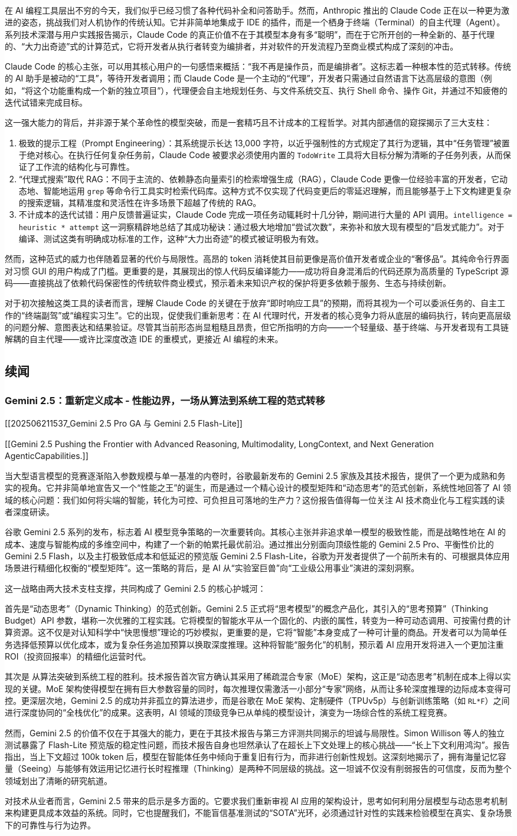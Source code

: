 在 AI 编程工具层出不穷的今天，我们似乎已经习惯了各种代码补全和问答助手。然而，Anthropic 推出的 Claude Code 正在以一种更为激进的姿态，挑战我们对人机协作的传统认知。它并非简单地集成于 IDE 的插件，而是一个栖身于终端（Terminal）的自主代理（Agent）。系列技术深潜与用户实践报告揭示，Claude Code 的真正价值不在于其模型本身有多“聪明”，而在于它所开创的一种全新的、基于代理的、“大力出奇迹”式的计算范式，它将开发者从执行者转变为编排者，并对软件的开发流程乃至商业模式构成了深刻的冲击。

Claude Code 的核心主张，可以用其核心用户的一句感悟来概括：“我不再是操作员，而是编排者”。这标志着一种根本性的范式转移。传统的 AI 助手是被动的“工具”，等待开发者调用；而 Claude Code 是一个主动的“代理”，开发者只需通过自然语言下达高层级的意图（例如，“将这个功能重构成一个新的独立项目”），代理便会自主地规划任务、与文件系统交互、执行 Shell 命令、操作 Git，并通过不知疲倦的迭代试错来完成目标。

这一强大能力的背后，并非源于某个革命性的模型突破，而是一套精巧且不计成本的工程哲学。对其内部通信的窥探揭示了三大支柱：

1. 极致的提示工程（Prompt Engineering）：其系统提示长达 13,000 字符，以近乎强制性的方式规定了其行为逻辑，其中“任务管理”被置于绝对核心。在执行任何复杂任务前，Claude Code 被要求必须使用内置的 `TodoWrite` 工具将大目标分解为清晰的子任务列表，从而保证了工作流的结构化与可靠性。
2. “代理式搜索”取代 RAG：不同于主流的、依赖静态向量索引的检索增强生成（RAG），Claude Code 更像一位经验丰富的开发者，它动态地、智能地运用 `grep` 等命令行工具实时检索代码库。这种方式不仅实现了代码变更后的零延迟理解，而且能够基于上下文构建更复杂的搜索逻辑，其精准度和灵活性在许多场景下超越了传统的 RAG。
3. 不计成本的迭代试错：用户反馈普遍证实，Claude Code 完成一项任务动辄耗时十几分钟，期间进行大量的 API 调用。`intelligence = heuristic * attempt` 这一洞察精辟地总结了其成功秘诀：通过极大地增加“尝试次数”，来弥补和放大现有模型的“启发式能力”。对于编译、测试这类有明确成功标准的工作，这种“大力出奇迹”的模式被证明极为有效。

然而，这种范式的威力也伴随着显著的代价与局限性。高昂的 token 消耗使其目前更像是高价值开发者或企业的“奢侈品”。其纯命令行界面对习惯 GUI 的用户构成了门槛。更重要的是，其展现出的惊人代码反编译能力——成功将自身混淆后的代码还原为高质量的 TypeScript 源码——直接挑战了依赖代码保密性的传统软件商业模式，预示着未来知识产权的保护将更多依赖于服务、生态与持续创新。

对于初次接触这类工具的读者而言，理解 Claude Code 的关键在于放弃“即时响应工具”的预期，而将其视为一个可以委派任务的、自主工作的“终端副驾”或“编程实习生”。它的出现，促使我们重新思考：在 AI 代理时代，开发者的核心竞争力将从底层的编码执行，转向更高层级的问题分解、意图表达和结果验证。尽管其当前形态尚显粗糙且昂贵，但它所指明的方向——一个轻量级、基于终端、与开发者现有工具链解耦的自主代理——或许比深度改造 IDE 的重模式，更接近 AI 编程的未来。

## 续闻

### Gemini 2.5：重新定义成本 - 性能边界，一场从算法到系统工程的范式转移

[[202506211537_Gemini 2.5 Pro GA 与 Gemini 2.5 Flash-Lite]]

[[Gemini 2.5 Pushing the Frontier with Advanced Reasoning, Multimodality, LongContext, and Next Generation AgenticCapabilities.]]

当大型语言模型的竞赛逐渐陷入参数规模与单一基准的内卷时，谷歌最新发布的 Gemini 2.5 家族及其技术报告，提供了一个更为成熟和务实的视角。它并非简单地宣告又一个“性能之王”的诞生，而是通过一个精心设计的模型矩阵和“动态思考”的范式创新，系统性地回答了 AI 领域的核心问题：我们如何将尖端的智能，转化为可控、可负担且可落地的生产力？这份报告值得每一位关注 AI 技术商业化与工程实践的读者深度研读。

谷歌 Gemini 2.5 系列的发布，标志着 AI 模型竞争策略的一次重要转向。其核心主张并非追求单一模型的极致性能，而是战略性地在 AI 的成本、速度与智能构成的多维空间中，构建了一个新的帕累托最优前沿。通过推出分别面向顶级性能的 Gemini 2.5 Pro、平衡性价比的 Gemini 2.5 Flash，以及主打极致低成本和低延迟的预览版 Gemini 2.5 Flash-Lite，谷歌为开发者提供了一个前所未有的、可根据具体应用场景进行精细化权衡的“模型矩阵”。这一策略的背后，是 AI 从“实验室巨兽”向“工业级公用事业”演进的深刻洞察。

这一战略由两大技术支柱支撑，共同构成了 Gemini 2.5 的核心护城河：

首先是“动态思考”（Dynamic Thinking）的范式创新。Gemini 2.5 正式将“思考模型”的概念产品化，其引入的“思考预算”（Thinking Budget）API 参数，堪称一次优雅的工程实践。它将模型的智能水平从一个固化的、内嵌的属性，转变为一种可动态调用、可按需付费的计算资源。这不仅是对认知科学中“快思慢想”理论的巧妙模拟，更重要的是，它将“智能”本身变成了一种可计量的商品。开发者可以为简单任务选择低预算以优化成本，或为复杂任务追加预算以换取深度推理。这种将智能“服务化”的机制，预示着 AI 应用开发将进入一个更加注重 ROI（投资回报率）的精细化运营时代。

其次是 从算法突破到系统工程的胜利。技术报告首次官方确认其采用了稀疏混合专家（MoE）架构，这正是“动态思考”机制在成本上得以实现的关键。MoE 架构使得模型在拥有巨大参数容量的同时，每次推理仅需激活一小部分“专家”网络，从而让多轮深度推理的边际成本变得可控。更深层次地，Gemini 2.5 的成功并非孤立的算法进步，而是谷歌在 MoE 架构、定制硬件（TPUv5p）与创新训练策略（如 `RL*F`）之间进行深度协同的“全栈优化”的成果。这表明，AI 领域的顶级竞争已从单纯的模型设计，演变为一场综合性的系统工程竞赛。

然而，Gemini 2.5 的价值不仅在于其强大的能力，更在于其技术报告与第三方评测共同揭示的坦诚与局限性。Simon Willison 等人的独立测试暴露了 Flash-Lite 预览版的稳定性问题，而技术报告自身也坦然承认了在超长上下文处理上的核心挑战——“长上下文利用鸿沟”。报告指出，当上下文超过 100k token 后，模型在智能体任务中倾向于重复旧有行为，而非进行创新性规划。这深刻地揭示了，拥有海量记忆容量（Seeing）与能够有效运用记忆进行长时程推理（Thinking）是两种不同层级的挑战。这一坦诚不仅没有削弱报告的可信度，反而为整个领域划出了清晰的研究航道。

对技术从业者而言，Gemini 2.5 带来的启示是多方面的。它要求我们重新审视 AI 应用的架构设计，思考如何利用分层模型与动态思考机制来构建更具成本效益的系统。同时，它也提醒我们，不能盲信基准测试的“SOTA”光环，必须通过针对性的实践来检验模型在真实、复杂场景下的可靠性与行为边界。
